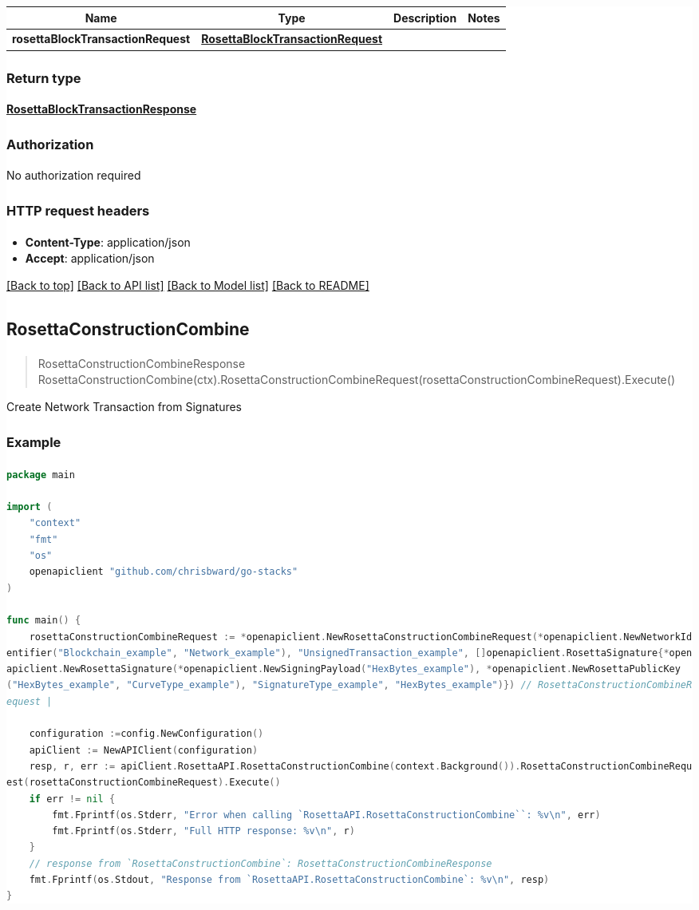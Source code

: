 
Name | Type | Description  | Notes
------------- | ------------- | ------------- | -------------
 **rosettaBlockTransactionRequest** | [**RosettaBlockTransactionRequest**](RosettaBlockTransactionRequest.md) |  | 

### Return type

[**RosettaBlockTransactionResponse**](RosettaBlockTransactionResponse.md)

### Authorization

No authorization required

### HTTP request headers

- **Content-Type**: application/json
- **Accept**: application/json

[[Back to top]](#) [[Back to API list]](../README.md#documentation-for-api-endpoints)
[[Back to Model list]](../README.md#documentation-for-models)
[[Back to README]](../README.md)


## RosettaConstructionCombine

> RosettaConstructionCombineResponse RosettaConstructionCombine(ctx).RosettaConstructionCombineRequest(rosettaConstructionCombineRequest).Execute()

Create Network Transaction from Signatures



### Example

```go
package main

import (
	"context"
	"fmt"
	"os"
	openapiclient "github.com/chrisbward/go-stacks"
)

func main() {
	rosettaConstructionCombineRequest := *openapiclient.NewRosettaConstructionCombineRequest(*openapiclient.NewNetworkIdentifier("Blockchain_example", "Network_example"), "UnsignedTransaction_example", []openapiclient.RosettaSignature{*openapiclient.NewRosettaSignature(*openapiclient.NewSigningPayload("HexBytes_example"), *openapiclient.NewRosettaPublicKey("HexBytes_example", "CurveType_example"), "SignatureType_example", "HexBytes_example")}) // RosettaConstructionCombineRequest | 

	configuration :=config.NewConfiguration()
	apiClient := NewAPIClient(configuration)
	resp, r, err := apiClient.RosettaAPI.RosettaConstructionCombine(context.Background()).RosettaConstructionCombineRequest(rosettaConstructionCombineRequest).Execute()
	if err != nil {
		fmt.Fprintf(os.Stderr, "Error when calling `RosettaAPI.RosettaConstructionCombine``: %v\n", err)
		fmt.Fprintf(os.Stderr, "Full HTTP response: %v\n", r)
	}
	// response from `RosettaConstructionCombine`: RosettaConstructionCombineResponse
	fmt.Fprintf(os.Stdout, "Response from `RosettaAPI.RosettaConstructionCombine`: %v\n", resp)
}
```
